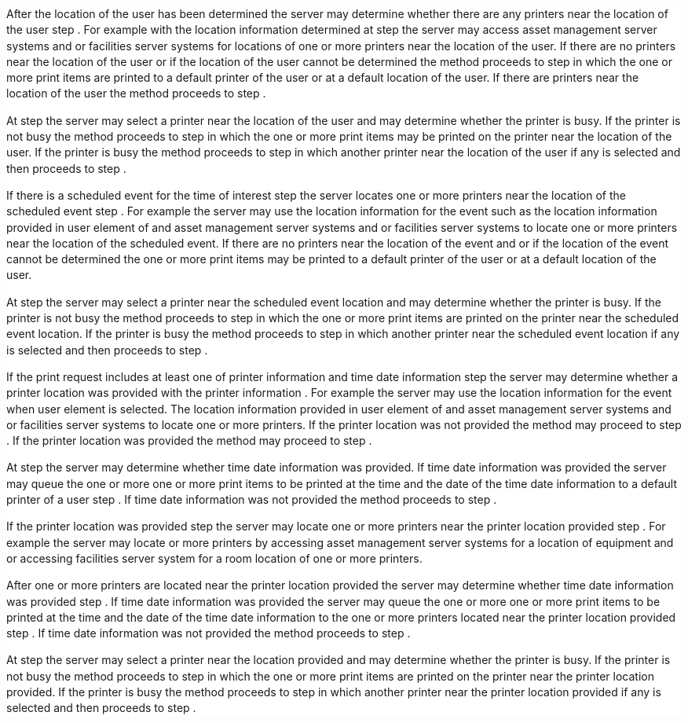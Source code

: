 After the location of the user has been determined the server may determine whether there are any printers near the location of the user step . For example with the location information determined at step the server may access asset management server systems and or facilities server systems for locations of one or more printers near the location of the user. If there are no printers near the location of the user or if the location of the user cannot be determined the method proceeds to step in which the one or more print items are printed to a default printer of the user or at a default location of the user. If there are printers near the location of the user the method proceeds to step .

At step the server may select a printer near the location of the user and may determine whether the printer is busy. If the printer is not busy the method proceeds to step in which the one or more print items may be printed on the printer near the location of the user. If the printer is busy the method proceeds to step in which another printer near the location of the user if any is selected and then proceeds to step .

If there is a scheduled event for the time of interest step the server locates one or more printers near the location of the scheduled event step . For example the server may use the location information for the event such as the location information provided in user element of and asset management server systems and or facilities server systems to locate one or more printers near the location of the scheduled event. If there are no printers near the location of the event and or if the location of the event cannot be determined the one or more print items may be printed to a default printer of the user or at a default location of the user.

At step the server may select a printer near the scheduled event location and may determine whether the printer is busy. If the printer is not busy the method proceeds to step in which the one or more print items are printed on the printer near the scheduled event location. If the printer is busy the method proceeds to step in which another printer near the scheduled event location if any is selected and then proceeds to step .

If the print request includes at least one of printer information and time date information step the server may determine whether a printer location was provided with the printer information . For example the server may use the location information for the event when user element is selected. The location information provided in user element of and asset management server systems and or facilities server systems to locate one or more printers. If the printer location was not provided the method may proceed to step . If the printer location was provided the method may proceed to step .

At step the server may determine whether time date information was provided. If time date information was provided the server may queue the one or more one or more print items to be printed at the time and the date of the time date information to a default printer of a user step . If time date information was not provided the method proceeds to step .

If the printer location was provided step the server may locate one or more printers near the printer location provided step . For example the server may locate or more printers by accessing asset management server systems for a location of equipment and or accessing facilities server system for a room location of one or more printers.

After one or more printers are located near the printer location provided the server may determine whether time date information was provided step . If time date information was provided the server may queue the one or more one or more print items to be printed at the time and the date of the time date information to the one or more printers located near the printer location provided step . If time date information was not provided the method proceeds to step .

At step the server may select a printer near the location provided and may determine whether the printer is busy. If the printer is not busy the method proceeds to step in which the one or more print items are printed on the printer near the printer location provided. If the printer is busy the method proceeds to step in which another printer near the printer location provided if any is selected and then proceeds to step .
